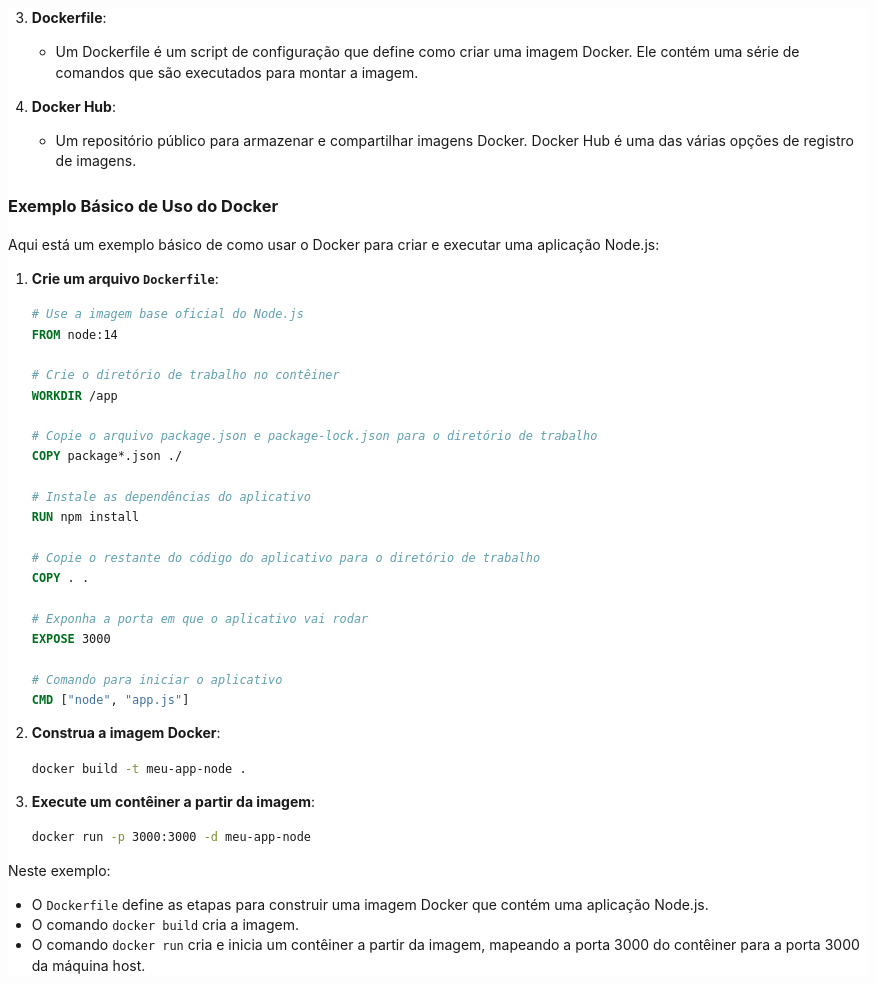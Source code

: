 3. **Dockerfile**:
   - Um Dockerfile é um script de configuração que define como criar uma imagem Docker. Ele contém uma série de comandos que são executados para montar a imagem.

4. **Docker Hub**:
   - Um repositório público para armazenar e compartilhar imagens Docker. Docker Hub é uma das várias opções de registro de imagens.

### Exemplo Básico de Uso do Docker

Aqui está um exemplo básico de como usar o Docker para criar e executar uma aplicação Node.js:

1. **Crie um arquivo `Dockerfile`**:

   ```Dockerfile
   # Use a imagem base oficial do Node.js
   FROM node:14
   
   # Crie o diretório de trabalho no contêiner
   WORKDIR /app
   
   # Copie o arquivo package.json e package-lock.json para o diretório de trabalho
   COPY package*.json ./
   
   # Instale as dependências do aplicativo
   RUN npm install
   
   # Copie o restante do código do aplicativo para o diretório de trabalho
   COPY . .
   
   # Exponha a porta em que o aplicativo vai rodar
   EXPOSE 3000
   
   # Comando para iniciar o aplicativo
   CMD ["node", "app.js"]
   ```

2. **Construa a imagem Docker**:

   ```bash
   docker build -t meu-app-node .
   ```

3. **Execute um contêiner a partir da imagem**:

   ```bash
   docker run -p 3000:3000 -d meu-app-node
   ```

Neste exemplo:

- O `Dockerfile` define as etapas para construir uma imagem Docker que contém uma aplicação Node.js.
- O comando `docker build` cria a imagem.
- O comando `docker run` cria e inicia um contêiner a partir da imagem, mapeando a porta 3000 do contêiner para a porta 3000 da máquina host.

